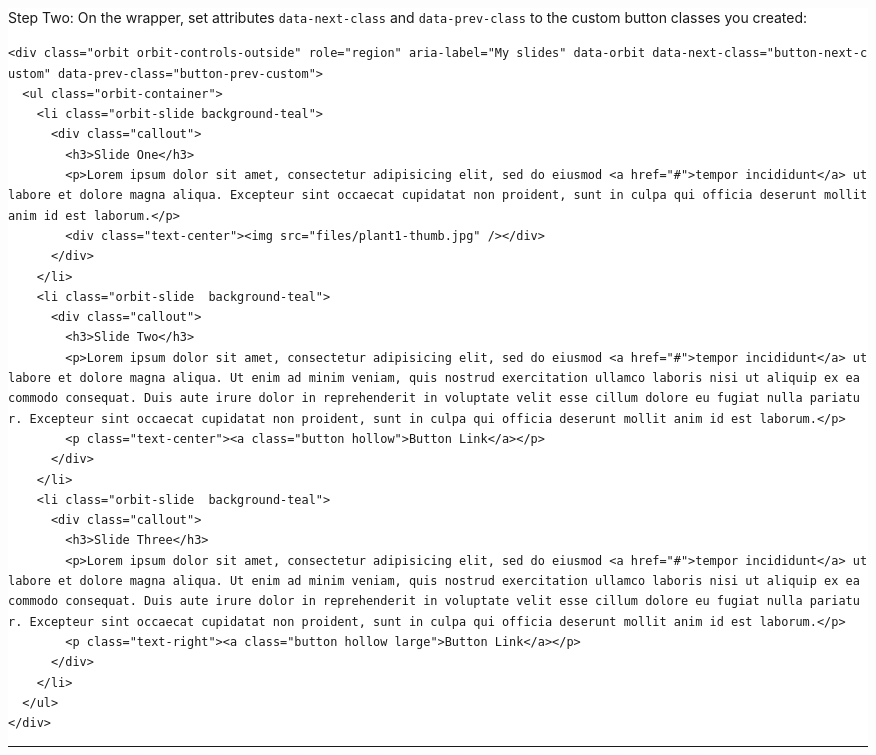 <style>
.button-prev-custom {
  font-size: 3em;
  float: left;
}
.button-next-custom {
  font-size: 3em;
  float: right;
}
.button-next-custom svg,
.button-prev-custom svg {
  fill: #999;
  stroke-width: 1px;
  stroke: #990000;
}
</style>

Step Two: On the wrapper, set attributes `data-next-class` and `data-prev-class` to the custom button classes you created:

```html_example
<div class="orbit orbit-controls-outside" role="region" aria-label="My slides" data-orbit data-next-class="button-next-custom" data-prev-class="button-prev-custom">
  <ul class="orbit-container">
    <li class="orbit-slide background-teal">
      <div class="callout">
        <h3>Slide One</h3>
        <p>Lorem ipsum dolor sit amet, consectetur adipisicing elit, sed do eiusmod <a href="#">tempor incididunt</a> ut labore et dolore magna aliqua. Excepteur sint occaecat cupidatat non proident, sunt in culpa qui officia deserunt mollit anim id est laborum.</p>
        <div class="text-center"><img src="files/plant1-thumb.jpg" /></div>
      </div>
    </li>
    <li class="orbit-slide  background-teal">
      <div class="callout">
        <h3>Slide Two</h3>
        <p>Lorem ipsum dolor sit amet, consectetur adipisicing elit, sed do eiusmod <a href="#">tempor incididunt</a> ut labore et dolore magna aliqua. Ut enim ad minim veniam, quis nostrud exercitation ullamco laboris nisi ut aliquip ex ea commodo consequat. Duis aute irure dolor in reprehenderit in voluptate velit esse cillum dolore eu fugiat nulla pariatur. Excepteur sint occaecat cupidatat non proident, sunt in culpa qui officia deserunt mollit anim id est laborum.</p>
        <p class="text-center"><a class="button hollow">Button Link</a></p>
      </div>
    </li>
    <li class="orbit-slide  background-teal">
      <div class="callout">
        <h3>Slide Three</h3>
        <p>Lorem ipsum dolor sit amet, consectetur adipisicing elit, sed do eiusmod <a href="#">tempor incididunt</a> ut labore et dolore magna aliqua. Ut enim ad minim veniam, quis nostrud exercitation ullamco laboris nisi ut aliquip ex ea commodo consequat. Duis aute irure dolor in reprehenderit in voluptate velit esse cillum dolore eu fugiat nulla pariatur. Excepteur sint occaecat cupidatat non proident, sunt in culpa qui officia deserunt mollit anim id est laborum.</p>
        <p class="text-right"><a class="button hollow large">Button Link</a></p>
      </div>
    </li>
  </ul>
</div>
```

---